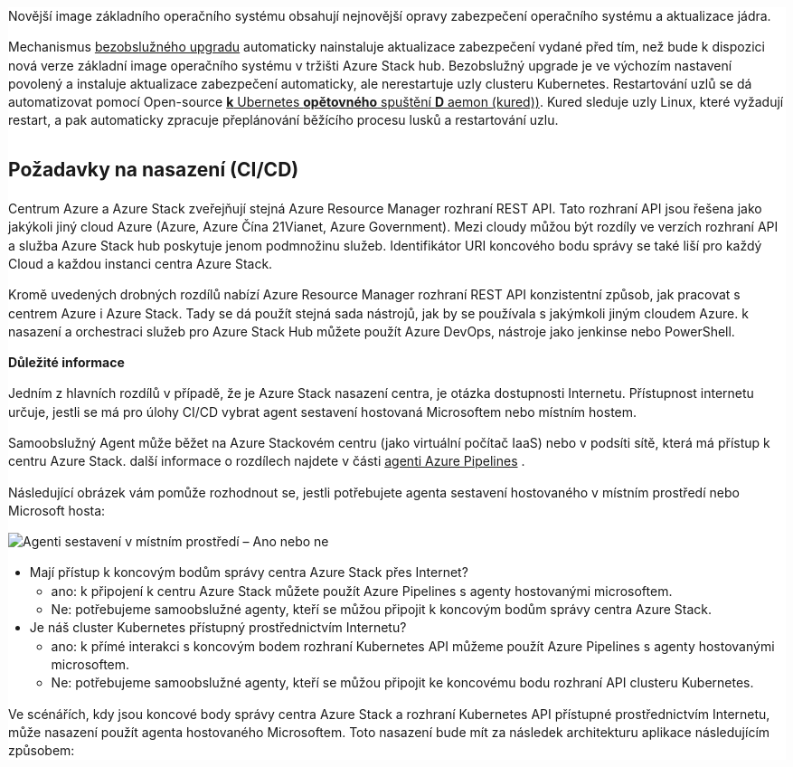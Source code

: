 Novější image základního operačního systému obsahují nejnovější opravy zabezpečení operačního systému a aktualizace jádra. 

Mechanismus [bezobslužného upgradu](https://wiki.debian.org/UnattendedUpgrades) automaticky nainstaluje aktualizace zabezpečení vydané před tím, než bude k dispozici nová verze základní image operačního systému v tržišti Azure Stack hub. Bezobslužný upgrade je ve výchozím nastavení povolený a instaluje aktualizace zabezpečení automaticky, ale nerestartuje uzly clusteru Kubernetes. Restartování uzlů se dá automatizovat pomocí Open-source [ **k** Ubernetes **opětovného** spuštění **D** aemon (kured))](/azure/aks/node-updates-kured). Kured sleduje uzly Linux, které vyžadují restart, a pak automaticky zpracuje přeplánování běžícího procesu lusků a restartování uzlu.

## <a name="deployment-cicd-considerations"></a>Požadavky na nasazení (CI/CD)

Centrum Azure a Azure Stack zveřejňují stejná Azure Resource Manager rozhraní REST API. Tato rozhraní API jsou řešena jako jakýkoli jiný cloud Azure (Azure, Azure Čína 21Vianet, Azure Government). Mezi cloudy můžou být rozdíly ve verzích rozhraní API a služba Azure Stack hub poskytuje jenom podmnožinu služeb. Identifikátor URI koncového bodu správy se také liší pro každý Cloud a každou instanci centra Azure Stack.

Kromě uvedených drobných rozdílů nabízí Azure Resource Manager rozhraní REST API konzistentní způsob, jak pracovat s centrem Azure i Azure Stack. Tady se dá použít stejná sada nástrojů, jak by se používala s jakýmkoli jiným cloudem Azure. k nasazení a orchestraci služeb pro Azure Stack Hub můžete použít Azure DevOps, nástroje jako jenkinse nebo PowerShell.

**Důležité informace**

Jedním z hlavních rozdílů v případě, že je Azure Stack nasazení centra, je otázka dostupnosti Internetu. Přístupnost internetu určuje, jestli se má pro úlohy CI/CD vybrat agent sestavení hostovaná Microsoftem nebo místním hostem.

Samoobslužný Agent může běžet na Azure Stackovém centru (jako virtuální počítač IaaS) nebo v podsíti sítě, která má přístup k centru Azure Stack. další informace o rozdílech najdete v části [agenti Azure Pipelines](/azure/devops/pipelines/agents/agents) .

Následující obrázek vám pomůže rozhodnout se, jestli potřebujete agenta sestavení hostovaného v místním prostředí nebo Microsoft hosta:

![Agenti sestavení v místním prostředí – Ano nebo ne](media/pattern-highly-available-kubernetes/aks-on-stack-self-hosted-build-agents-yes-or-no.png)

- Mají přístup k koncovým bodům správy centra Azure Stack přes Internet?
  - ano: k připojení k centru Azure Stack můžete použít Azure Pipelines s agenty hostovanými microsoftem.
  - Ne: potřebujeme samoobslužné agenty, kteří se můžou připojit k koncovým bodům správy centra Azure Stack.
- Je náš cluster Kubernetes přístupný prostřednictvím Internetu?
  - ano: k přímé interakci s koncovým bodem rozhraní Kubernetes API můžeme použít Azure Pipelines s agenty hostovanými microsoftem.
  - Ne: potřebujeme samoobslužné agenty, kteří se můžou připojit ke koncovému bodu rozhraní API clusteru Kubernetes.

Ve scénářích, kdy jsou koncové body správy centra Azure Stack a rozhraní Kubernetes API přístupné prostřednictvím Internetu, může nasazení použít agenta hostovaného Microsoftem. Toto nasazení bude mít za následek architekturu aplikace následujícím způsobem:
